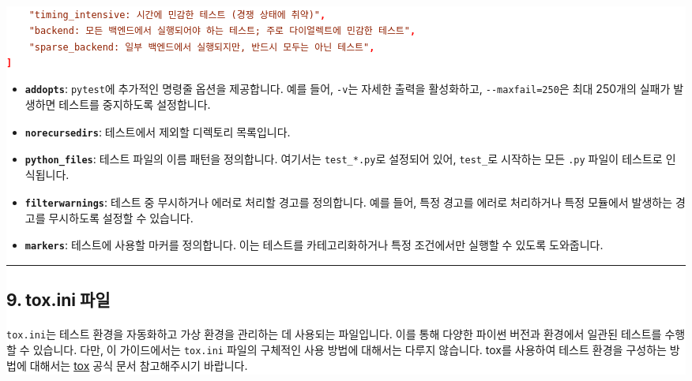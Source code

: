 ```toml
    "timing_intensive: 시간에 민감한 테스트 (경쟁 상태에 취약)",
    "backend: 모든 백엔드에서 실행되어야 하는 테스트; 주로 다이얼렉트에 민감한 테스트",
    "sparse_backend: 일부 백엔드에서 실행되지만, 반드시 모두는 아닌 테스트",
]
```

- **`addopts`**: `pytest`에 추가적인 명령줄 옵션을 제공합니다. 예를 들어, `-v`는 자세한 출력을 활성화하고,
`--maxfail=250`은 최대 250개의 실패가 발생하면 테스트를 중지하도록 설정합니다.

- **`norecursedirs`**: 테스트에서 제외할 디렉토리 목록입니다.

- **`python_files`**: 테스트 파일의 이름 패턴을 정의합니다. 여기서는 `test_*.py`로 설정되어 있어,
`test_`로 시작하는 모든 `.py` 파일이 테스트로 인식됩니다.

- **`filterwarnings`**: 테스트 중 무시하거나 에러로 처리할 경고를 정의합니다. 예를 들어, 특정 경고를
에러로 처리하거나 특정 모듈에서 발생하는 경고를 무시하도록 설정할 수 있습니다.

- **`markers`**: 테스트에 사용할 마커를 정의합니다. 이는 테스트를 카테고리화하거나 특정 조건에서만 실행할
수 있도록 도와줍니다.

---

## 9. tox.ini 파일

`tox.ini`는 테스트 환경을 자동화하고 가상 환경을 관리하는 데 사용되는 파일입니다.
이를 통해 다양한 파이썬 버전과 환경에서 일관된 테스트를 수행할 수 있습니다.
다만, 이 가이드에서는 `tox.ini` 파일의 구체적인 사용 방법에 대해서는 다루지
않습니다. tox를 사용하여 테스트 환경을 구성하는 방법에 대해서는
[tox](https://tox.wiki/en) 공식 문서 참고해주시기 바랍니다.
